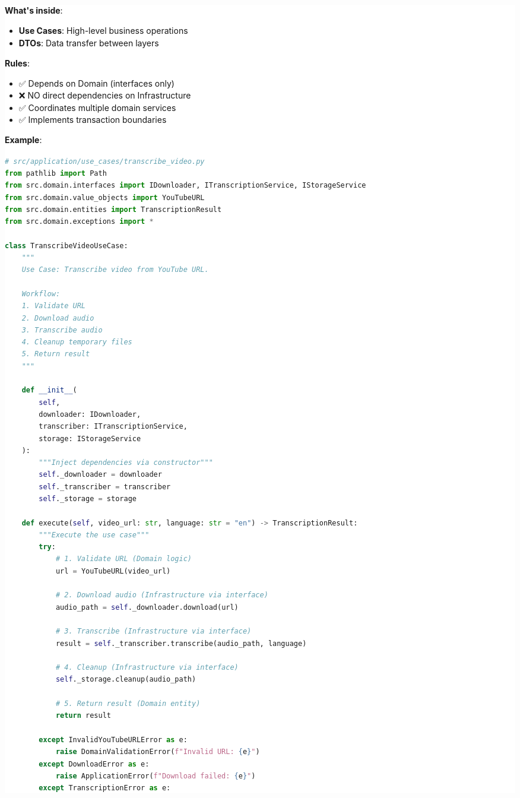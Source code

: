 **What's inside**:
- **Use Cases**: High-level business operations
- **DTOs**: Data transfer between layers

**Rules**:
- ✅ Depends on Domain (interfaces only)
- ❌ NO direct dependencies on Infrastructure
- ✅ Coordinates multiple domain services
- ✅ Implements transaction boundaries

**Example**:
```python
# src/application/use_cases/transcribe_video.py
from pathlib import Path
from src.domain.interfaces import IDownloader, ITranscriptionService, IStorageService
from src.domain.value_objects import YouTubeURL
from src.domain.entities import TranscriptionResult
from src.domain.exceptions import *

class TranscribeVideoUseCase:
    """
    Use Case: Transcribe video from YouTube URL.
    
    Workflow:
    1. Validate URL
    2. Download audio
    3. Transcribe audio
    4. Cleanup temporary files
    5. Return result
    """
    
    def __init__(
        self,
        downloader: IDownloader,
        transcriber: ITranscriptionService,
        storage: IStorageService
    ):
        """Inject dependencies via constructor"""
        self._downloader = downloader
        self._transcriber = transcriber
        self._storage = storage
    
    def execute(self, video_url: str, language: str = "en") -> TranscriptionResult:
        """Execute the use case"""
        try:
            # 1. Validate URL (Domain logic)
            url = YouTubeURL(video_url)
            
            # 2. Download audio (Infrastructure via interface)
            audio_path = self._downloader.download(url)
            
            # 3. Transcribe (Infrastructure via interface)
            result = self._transcriber.transcribe(audio_path, language)
            
            # 4. Cleanup (Infrastructure via interface)
            self._storage.cleanup(audio_path)
            
            # 5. Return result (Domain entity)
            return result
            
        except InvalidYouTubeURLError as e:
            raise DomainValidationError(f"Invalid URL: {e}")
        except DownloadError as e:
            raise ApplicationError(f"Download failed: {e}")
        except TranscriptionError as e:
```